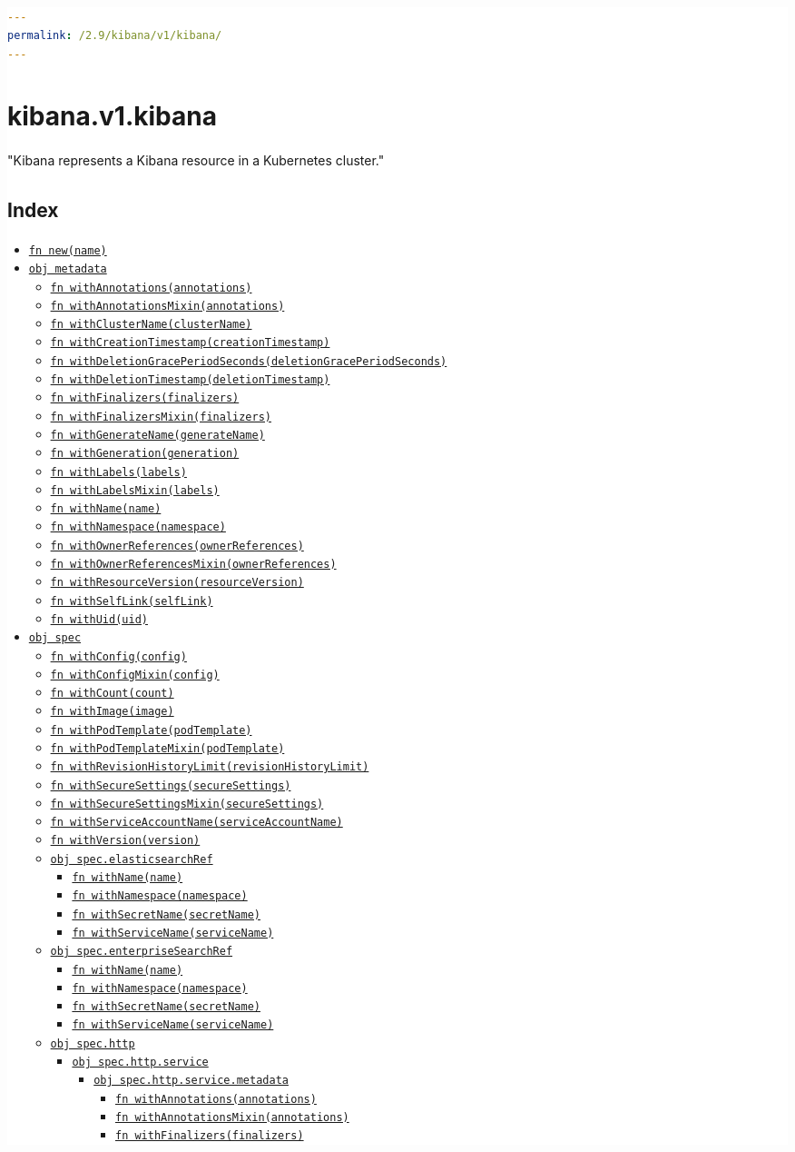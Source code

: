 ```yaml
---
permalink: /2.9/kibana/v1/kibana/
---
```


# kibana.v1.kibana

"Kibana represents a Kibana resource in a Kubernetes cluster."

## Index

* [`fn new(name)`](#fn-new)
* [`obj metadata`](#obj-metadata)
  * [`fn withAnnotations(annotations)`](#fn-metadatawithannotations)
  * [`fn withAnnotationsMixin(annotations)`](#fn-metadatawithannotationsmixin)
  * [`fn withClusterName(clusterName)`](#fn-metadatawithclustername)
  * [`fn withCreationTimestamp(creationTimestamp)`](#fn-metadatawithcreationtimestamp)
  * [`fn withDeletionGracePeriodSeconds(deletionGracePeriodSeconds)`](#fn-metadatawithdeletiongraceperiodseconds)
  * [`fn withDeletionTimestamp(deletionTimestamp)`](#fn-metadatawithdeletiontimestamp)
  * [`fn withFinalizers(finalizers)`](#fn-metadatawithfinalizers)
  * [`fn withFinalizersMixin(finalizers)`](#fn-metadatawithfinalizersmixin)
  * [`fn withGenerateName(generateName)`](#fn-metadatawithgeneratename)
  * [`fn withGeneration(generation)`](#fn-metadatawithgeneration)
  * [`fn withLabels(labels)`](#fn-metadatawithlabels)
  * [`fn withLabelsMixin(labels)`](#fn-metadatawithlabelsmixin)
  * [`fn withName(name)`](#fn-metadatawithname)
  * [`fn withNamespace(namespace)`](#fn-metadatawithnamespace)
  * [`fn withOwnerReferences(ownerReferences)`](#fn-metadatawithownerreferences)
  * [`fn withOwnerReferencesMixin(ownerReferences)`](#fn-metadatawithownerreferencesmixin)
  * [`fn withResourceVersion(resourceVersion)`](#fn-metadatawithresourceversion)
  * [`fn withSelfLink(selfLink)`](#fn-metadatawithselflink)
  * [`fn withUid(uid)`](#fn-metadatawithuid)
* [`obj spec`](#obj-spec)
  * [`fn withConfig(config)`](#fn-specwithconfig)
  * [`fn withConfigMixin(config)`](#fn-specwithconfigmixin)
  * [`fn withCount(count)`](#fn-specwithcount)
  * [`fn withImage(image)`](#fn-specwithimage)
  * [`fn withPodTemplate(podTemplate)`](#fn-specwithpodtemplate)
  * [`fn withPodTemplateMixin(podTemplate)`](#fn-specwithpodtemplatemixin)
  * [`fn withRevisionHistoryLimit(revisionHistoryLimit)`](#fn-specwithrevisionhistorylimit)
  * [`fn withSecureSettings(secureSettings)`](#fn-specwithsecuresettings)
  * [`fn withSecureSettingsMixin(secureSettings)`](#fn-specwithsecuresettingsmixin)
  * [`fn withServiceAccountName(serviceAccountName)`](#fn-specwithserviceaccountname)
  * [`fn withVersion(version)`](#fn-specwithversion)
  * [`obj spec.elasticsearchRef`](#obj-specelasticsearchref)
    * [`fn withName(name)`](#fn-specelasticsearchrefwithname)
    * [`fn withNamespace(namespace)`](#fn-specelasticsearchrefwithnamespace)
    * [`fn withSecretName(secretName)`](#fn-specelasticsearchrefwithsecretname)
    * [`fn withServiceName(serviceName)`](#fn-specelasticsearchrefwithservicename)
  * [`obj spec.enterpriseSearchRef`](#obj-specenterprisesearchref)
    * [`fn withName(name)`](#fn-specenterprisesearchrefwithname)
    * [`fn withNamespace(namespace)`](#fn-specenterprisesearchrefwithnamespace)
    * [`fn withSecretName(secretName)`](#fn-specenterprisesearchrefwithsecretname)
    * [`fn withServiceName(serviceName)`](#fn-specenterprisesearchrefwithservicename)
  * [`obj spec.http`](#obj-spechttp)
    * [`obj spec.http.service`](#obj-spechttpservice)
      * [`obj spec.http.service.metadata`](#obj-spechttpservicemetadata)
        * [`fn withAnnotations(annotations)`](#fn-spechttpservicemetadatawithannotations)
        * [`fn withAnnotationsMixin(annotations)`](#fn-spechttpservicemetadatawithannotationsmixin)
        * [`fn withFinalizers(finalizers)`](#fn-spechttpservicemetadatawithfinalizers)